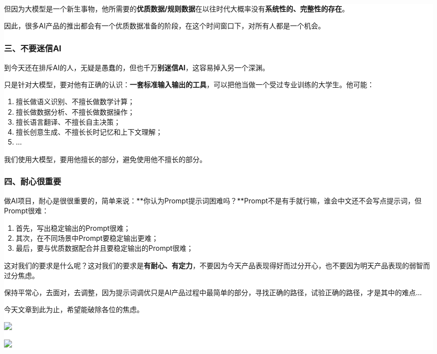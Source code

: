 但因为大模型是一个新生事物，他所需要的**优质数据/规则数据**在以往时代大概率没有**系统性的、完整性的存在**。

因此，很多AI产品的推出都会有一个优质数据准备的阶段，在这个时间窗口下，对所有人都是一个机会。

### 三、不要迷信AI

到今天还在排斥AI的人，无疑是愚蠢的，但也千万**别迷信AI**，这容易掉入另一个深渊。

只是针对大模型，要对他有正确的认识：**一套标准输入输出的工具**，可以把他当做一个受过专业训练的大学生。他可能：

1.  擅长做语义识别、不擅长做数学计算；
2.  擅长做数据分析、不擅长做数据操作；
3.  擅长语言翻译、不擅长自主决策；
4.  擅长创意生成、不擅长长时记忆和上下文理解；
5.  ...

我们使用大模型，要用他擅长的部分，避免使用他不擅长的部分。

### 四、耐心很重要

做AI项目，耐心是很很重要的，简单来说：**你认为Prompt提示词困难吗？**Prompt不是有手就行嘛，谁会中文还不会写点提示词，但Prompt很难：

1.  首先，写出稳定输出的Prompt很难；
2.  其次，在不同场景中Prompt要稳定输出更难；
3.  最后，要与优质数据配合并且要稳定输出的Prompt很难；

这对我们的要求是什么呢？这对我们的要求是**有耐心、有定力**，不要因为今天产品表现得好而过分开心，也不要因为明天产品表现的弱智而过分焦虑。

保持平常心，去面对，去调整，因为提示词调优只是AI产品过程中最简单的部分，寻找正确的路径，试验正确的路径，才是其中的难点...

今天文章到此为止，希望能破除各位的焦虑。

![](https://files.mdnice.com/user/25507/dfbdbae0-7236-421c-bbb0-badae3db3d76.png)

![](https://img2022.cnblogs.com/blog/294743/202202/294743-20220216140902628-1163053035.png)